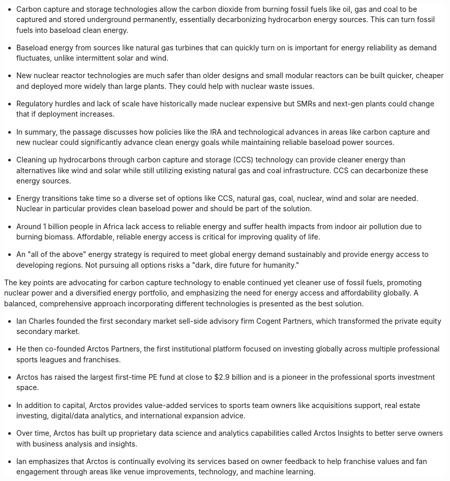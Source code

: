 - Carbon capture and storage technologies allow the carbon dioxide from burning fossil fuels like oil, gas and coal to be captured and stored underground permanently, essentially decarbonizing hydrocarbon energy sources. This can turn fossil fuels into baseload clean energy.

- Baseload energy from sources like natural gas turbines that can quickly turn on is important for energy reliability as demand fluctuates, unlike intermittent solar and wind. 

- New nuclear reactor technologies are much safer than older designs and small modular reactors can be built quicker, cheaper and deployed more widely than large plants. They could help with nuclear waste issues.

- Regulatory hurdles and lack of scale have historically made nuclear expensive but SMRs and next-gen plants could change that if deployment increases.

- In summary, the passage discusses how policies like the IRA and technological advances in areas like carbon capture and new nuclear could significantly advance clean energy goals while maintaining reliable baseload power sources.

 

- Cleaning up hydrocarbons through carbon capture and storage (CCS) technology can provide cleaner energy than alternatives like wind and solar while still utilizing existing natural gas and coal infrastructure. CCS can decarbonize these energy sources. 

- Energy transitions take time so a diverse set of options like CCS, natural gas, coal, nuclear, wind and solar are needed. Nuclear in particular provides clean baseload power and should be part of the solution. 

- Around 1 billion people in Africa lack access to reliable energy and suffer health impacts from indoor air pollution due to burning biomass. Affordable, reliable energy access is critical for improving quality of life. 

- An "all of the above" energy strategy is required to meet global energy demand sustainably and provide energy access to developing regions. Not pursuing all options risks a "dark, dire future for humanity."

The key points are advocating for carbon capture technology to enable continued yet cleaner use of fossil fuels, promoting nuclear power and a diversified energy portfolio, and emphasizing the need for energy access and affordability globally. A balanced, comprehensive approach incorporating different technologies is presented as the best solution.

 

- Ian Charles founded the first secondary market sell-side advisory firm Cogent Partners, which transformed the private equity secondary market. 

- He then co-founded Arctos Partners, the first institutional platform focused on investing globally across multiple professional sports leagues and franchises. 

- Arctos has raised the largest first-time PE fund at close to $2.9 billion and is a pioneer in the professional sports investment space.

- In addition to capital, Arctos provides value-added services to sports team owners like acquisitions support, real estate investing, digital/data analytics, and international expansion advice. 

- Over time, Arctos has built up proprietary data science and analytics capabilities called Arctos Insights to better serve owners with business analysis and insights. 

- Ian emphasizes that Arctos is continually evolving its services based on owner feedback to help franchise values and fan engagement through areas like venue improvements, technology, and machine learning.
